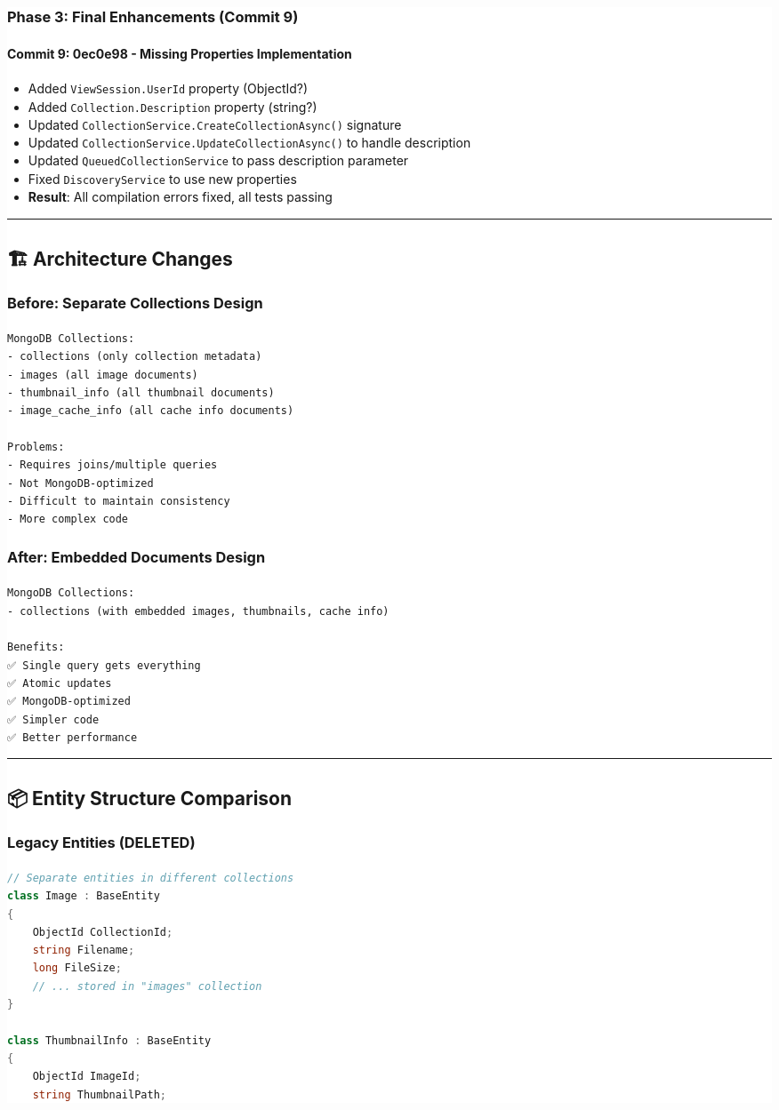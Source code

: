 ### **Phase 3: Final Enhancements** (Commit 9)

#### Commit 9: 0ec0e98 - Missing Properties Implementation
- Added `ViewSession.UserId` property (ObjectId?)
- Added `Collection.Description` property (string?)
- Updated `CollectionService.CreateCollectionAsync()` signature
- Updated `CollectionService.UpdateCollectionAsync()` to handle description
- Updated `QueuedCollectionService` to pass description parameter
- Fixed `DiscoveryService` to use new properties
- **Result**: All compilation errors fixed, all tests passing

---

## 🏗️ Architecture Changes

### **Before: Separate Collections Design**
```
MongoDB Collections:
- collections (only collection metadata)
- images (all image documents)
- thumbnail_info (all thumbnail documents)
- image_cache_info (all cache info documents)

Problems:
- Requires joins/multiple queries
- Not MongoDB-optimized
- Difficult to maintain consistency
- More complex code
```

### **After: Embedded Documents Design**
```
MongoDB Collections:
- collections (with embedded images, thumbnails, cache info)

Benefits:
✅ Single query gets everything
✅ Atomic updates
✅ MongoDB-optimized
✅ Simpler code
✅ Better performance
```

---

## 📦 Entity Structure Comparison

### **Legacy Entities** (DELETED)
```csharp
// Separate entities in different collections
class Image : BaseEntity
{
    ObjectId CollectionId;
    string Filename;
    long FileSize;
    // ... stored in "images" collection
}

class ThumbnailInfo : BaseEntity
{
    ObjectId ImageId;
    string ThumbnailPath;
```